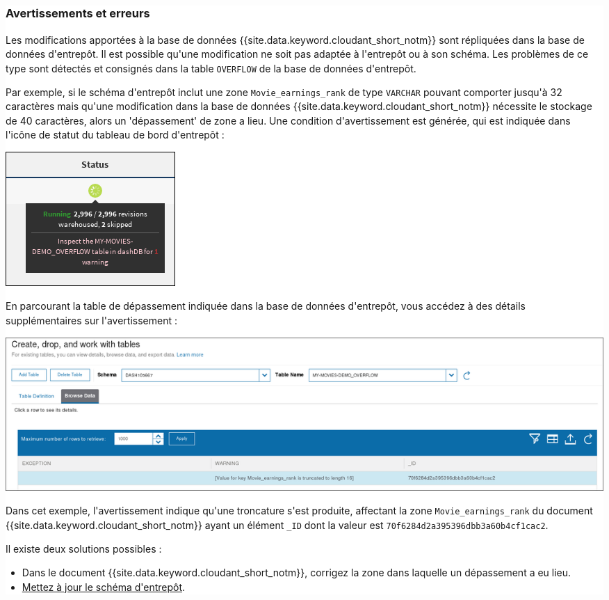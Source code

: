 ### Avertissements et erreurs

Les modifications apportées à la base de données {{site.data.keyword.cloudant_short_notm}} sont répliquées dans la base de données d'entrepôt.
Il est possible qu'une modification ne soit pas adaptée à l'entrepôt ou à son schéma.
Les problèmes de ce type sont détectés et consignés dans la table `OVERFLOW` de la base de données d'entrepôt.

Par exemple,
si le schéma d'entrepôt inclut une zone `Movie_earnings_rank` de type `VARCHAR`
pouvant comporter jusqu'à 32 caractères mais qu'une
modification dans la base de données {{site.data.keyword.cloudant_short_notm}} nécessite le stockage de 40 caractères,
alors un 'dépassement' de zone a lieu.
Une condition d'avertissement est générée,
qui est indiquée dans l'icône de statut du tableau de bord d'entrepôt :

![Capture d'écran présentant le message d'avertissement dans l'icône de statut.](../images/overflowWarning.png)

En parcourant la table de dépassement indiquée dans la base de données d'entrepôt,
vous accédez à des détails supplémentaires sur l'avertissement :

![Capture d'écran présentant de manière détaillée le message d'avertissement dans la table de dépassement de la base de données d'entrepôt.](../images/overflowWarningDetail.png)

Dans cet exemple,
l'avertissement indique qu'une troncature s'est produite,
affectant la zone `Movie_earnings_rank` du document {{site.data.keyword.cloudant_short_notm}} ayant un élément `_ID` dont la valeur est `70f6284d2a395396dbb3a60b4cf1cac2`.

Il existe deux solutions possibles :

-   Dans le document {{site.data.keyword.cloudant_short_notm}}, corrigez la zone dans laquelle un dépassement a eu lieu.
-   [Mettez à jour le schéma d'entrepôt](#customizing-the-warehouse-schema).
